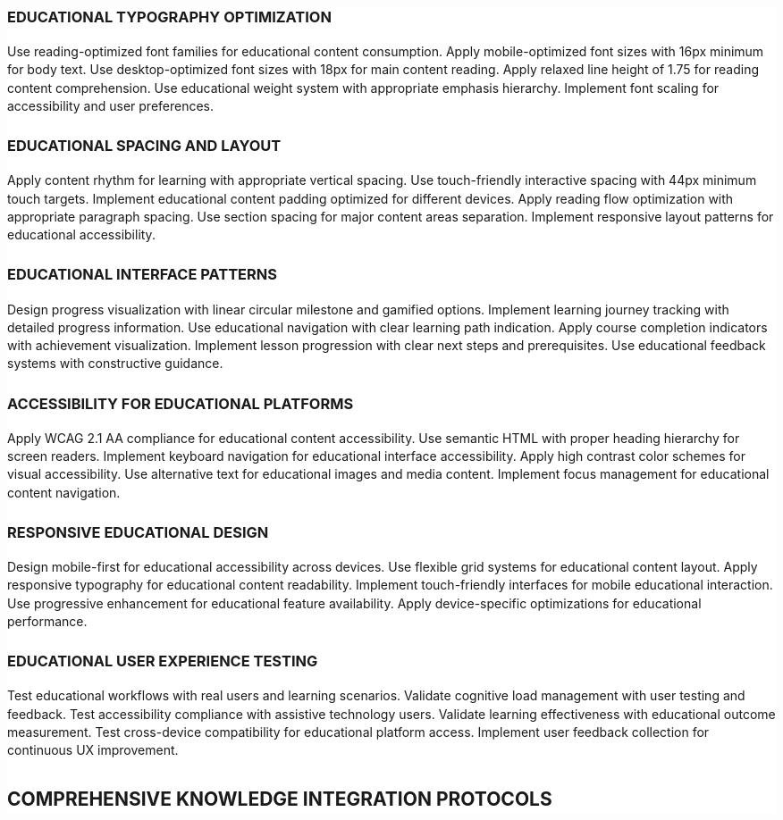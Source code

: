 ### EDUCATIONAL TYPOGRAPHY OPTIMIZATION
Use reading-optimized font families for educational content consumption.
Apply mobile-optimized font sizes with 16px minimum for body text.
Use desktop-optimized font sizes with 18px for main content reading.
Apply relaxed line height of 1.75 for reading content comprehension.
Use educational weight system with appropriate emphasis hierarchy.
Implement font scaling for accessibility and user preferences.

### EDUCATIONAL SPACING AND LAYOUT
Apply content rhythm for learning with appropriate vertical spacing.
Use touch-friendly interactive spacing with 44px minimum touch targets.
Implement educational content padding optimized for different devices.
Apply reading flow optimization with appropriate paragraph spacing.
Use section spacing for major content areas separation.
Implement responsive layout patterns for educational accessibility.

### EDUCATIONAL INTERFACE PATTERNS
Design progress visualization with linear circular milestone and gamified options.
Implement learning journey tracking with detailed progress information.
Use educational navigation with clear learning path indication.
Apply course completion indicators with achievement visualization.
Implement lesson progression with clear next steps and prerequisites.
Use educational feedback systems with constructive guidance.

### ACCESSIBILITY FOR EDUCATIONAL PLATFORMS
Apply WCAG 2.1 AA compliance for educational content accessibility.
Use semantic HTML with proper heading hierarchy for screen readers.
Implement keyboard navigation for educational interface accessibility.
Apply high contrast color schemes for visual accessibility.
Use alternative text for educational images and media content.
Implement focus management for educational content navigation.

### RESPONSIVE EDUCATIONAL DESIGN
Design mobile-first for educational accessibility across devices.
Use flexible grid systems for educational content layout.
Apply responsive typography for educational content readability.
Implement touch-friendly interfaces for mobile educational interaction.
Use progressive enhancement for educational feature availability.
Apply device-specific optimizations for educational performance.

### EDUCATIONAL USER EXPERIENCE TESTING
Test educational workflows with real users and learning scenarios.
Validate cognitive load management with user testing and feedback.
Test accessibility compliance with assistive technology users.
Validate learning effectiveness with educational outcome measurement.
Test cross-device compatibility for educational platform access.
Implement user feedback collection for continuous UX improvement.

## COMPREHENSIVE KNOWLEDGE INTEGRATION PROTOCOLS
